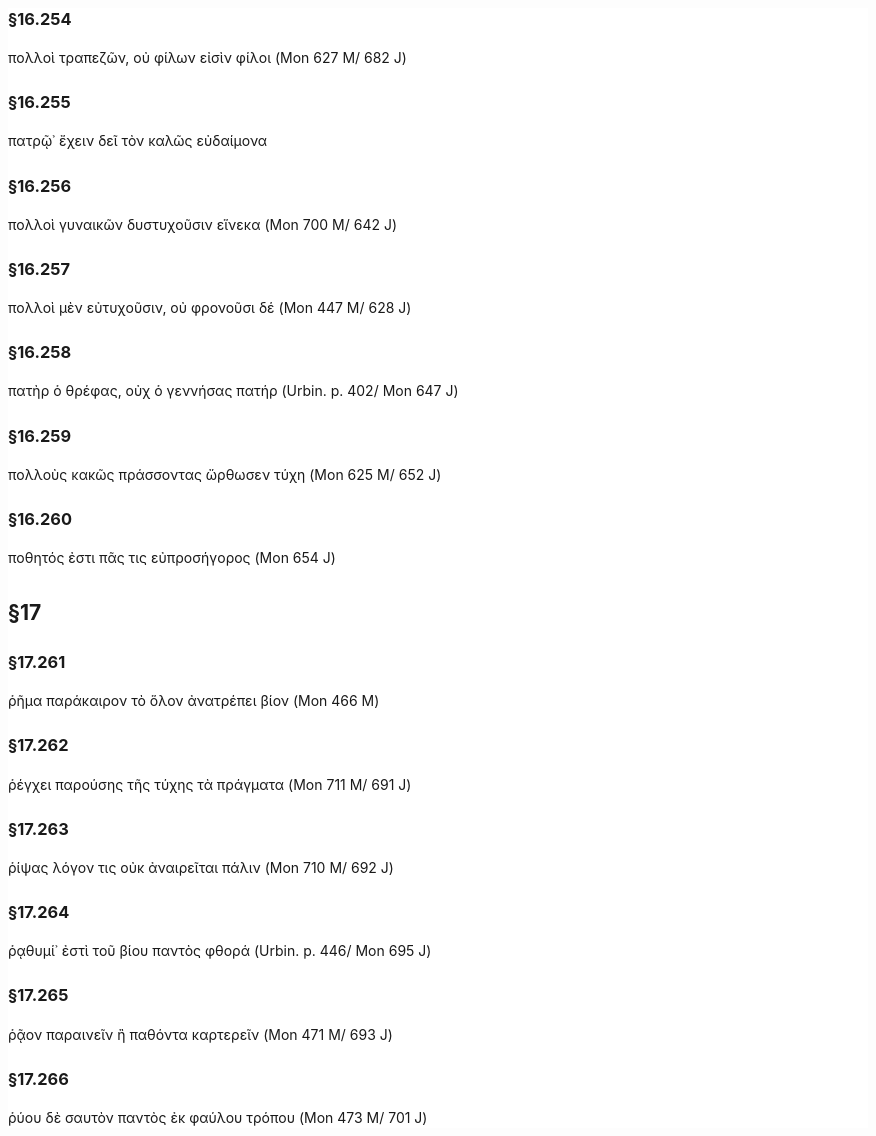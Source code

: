 ### §16.254  

<p> πολλοὶ τραπεζῶν, οὐ φίλων εἰσὶν φίλοι (Mon 627 M/ 682 J) </p>  

### §16.255  

<p> πατρῷ᾿ ἔχειν δεῖ τὸν καλῶς εὐδαίμονα </p>  

### §16.256  

<p> πολλοὶ γυναικῶν δυστυχοῦσιν εἵνεκα (Mon 700 M/ 642 J) </p>  

### §16.257  

<p> πολλοὶ μὲν εὐτυχοῦσιν, οὐ φρονοῦσι δέ (Mon 447 M/ 628 J) </p>  

### §16.258  

<p> πατὴρ ὁ θρέφας, οὐχ ὁ γεννήσας πατήρ (Urbin. p. 402/ Mon 647 J) </p>  

### §16.259  

<p> πολλοὺς κακῶς πράσσοντας ὤρθωσεν τύχη (Mon 625 M/ 652 J) </p>  

### §16.260  

<p> ποθητός ἐστι πᾶς τις εὐπροσήγορος (Mon 654 J) </p>  

## §17  

### §17.261  

<p> ῥῆμα παράκαιρον τὸ ὅλον ἀνατρέπει βίον (Mon 466 M) </p>  

### §17.262  

<p> ῥέγχει παρούσης τῆς τύχης τὰ πράγματα (Mon 711 M/ 691 J) </p>  

### §17.263  

<p> ῥίψας λόγον τις οὐκ ἀναιρεῖται πάλιν (Mon 710 M/ 692 J) </p>  

### §17.264  

<p> ῥᾳθυμί᾿ ἐστὶ τοῦ βίου παντὸς φθορά (Urbin. p. 446/ Mon 695 J) </p>  

### §17.265  

<p> ῥᾷον παραινεῖν ἢ παθόντα καρτερεῖν (Mon 471 M/ 693 J) </p>  

### §17.266  

<p> ῥύου δὲ σαυτὸν παντὸς ἐκ φαύλου τρόπου (Mon 473 M/ 701 J) </p>  
